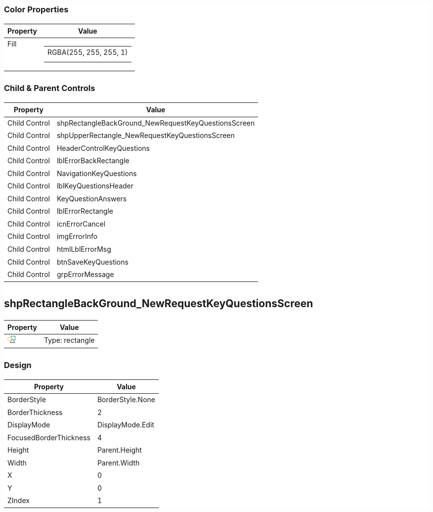 ### Color Properties

| Property | Value                                                                                                                 |
| -------- | --------------------------------------------------------------------------------------------------------------------- |
| Fill     | <table border="0"><tr><td>RGBA(255, 255, 255, 1)</td></tr><tr><td style="background-color:#FFFFFF"></td></tr></table> |

### Child & Parent Controls

| Property      | Value                                                |
| ------------- | ---------------------------------------------------- |
| Child Control | shpRectangleBackGround\_NewRequestKeyQuestionsScreen |
| Child Control | shpUpperRectangle\_NewRequestKeyQuestionsScreen      |
| Child Control | HeaderControlKeyQuestions                            |
| Child Control | lblErrorBackRectangle                                |
| Child Control | NavigationKeyQuestions                               |
| Child Control | lblKeyQuestionsHeader                                |
| Child Control | KeyQuestionAnswers                                   |
| Child Control | lblErrorRectangle                                    |
| Child Control | icnErrorCancel                                       |
| Child Control | imgErrorInfo                                         |
| Child Control | htmlLblErrorMsg                                      |
| Child Control | btnSaveKeyQuestions                                  |
| Child Control | grpErrorMessage                                      |

## shpRectangleBackGround\_NewRequestKeyQuestionsScreen

| Property                              | Value           |
| ------------------------------------- | --------------- |
| ![rectangle](resources/rectangle.png) | Type: rectangle |

### Design

| Property               | Value            |
| ---------------------- | ---------------- |
| BorderStyle            | BorderStyle.None |
| BorderThickness        | 2                |
| DisplayMode            | DisplayMode.Edit |
| FocusedBorderThickness | 4                |
| Height                 | Parent.Height    |
| Width                  | Parent.Width     |
| X                      | 0                |
| Y                      | 0                |
| ZIndex                 | 1                |
